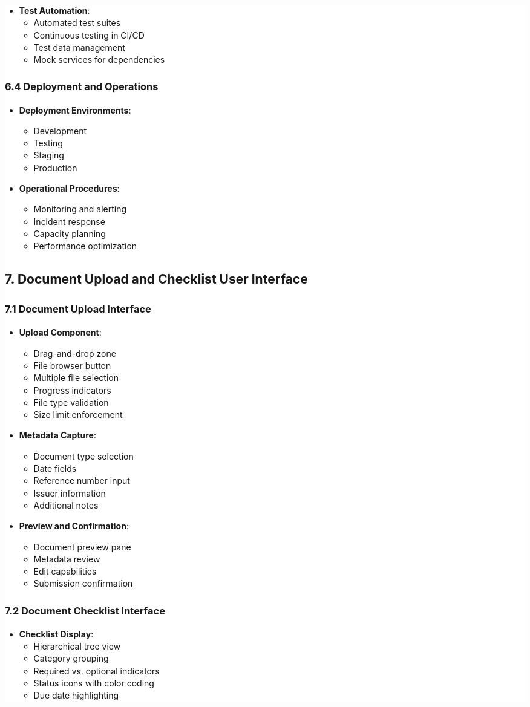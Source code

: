 - **Test Automation**:
  - Automated test suites
  - Continuous testing in CI/CD
  - Test data management
  - Mock services for dependencies

### 6.4 Deployment and Operations

- **Deployment Environments**:
  - Development
  - Testing
  - Staging
  - Production

- **Operational Procedures**:
  - Monitoring and alerting
  - Incident response
  - Capacity planning
  - Performance optimization

## 7. Document Upload and Checklist User Interface

### 7.1 Document Upload Interface

- **Upload Component**:
  - Drag-and-drop zone
  - File browser button
  - Multiple file selection
  - Progress indicators
  - File type validation
  - Size limit enforcement

- **Metadata Capture**:
  - Document type selection
  - Date fields
  - Reference number input
  - Issuer information
  - Additional notes

- **Preview and Confirmation**:
  - Document preview pane
  - Metadata review
  - Edit capabilities
  - Submission confirmation

### 7.2 Document Checklist Interface

- **Checklist Display**:
  - Hierarchical tree view
  - Category grouping
  - Required vs. optional indicators
  - Status icons with color coding
  - Due date highlighting
